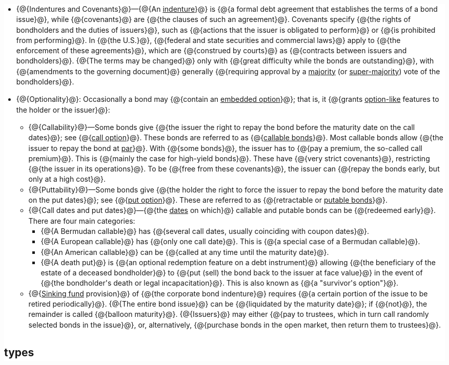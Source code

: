 - {@{Indentures and Covenants}@}—{@{An [indenture](indenture.md)}@} is {@{a formal debt agreement that establishes the terms of a bond issue}@}, while {@{covenants}@} are {@{the clauses of such an agreement}@}. Covenants specify {@{the rights of bondholders and the duties of issuers}@}, such as {@{actions that the issuer is obligated to perform}@} or {@{is prohibited from performing}@}. In {@{the U.S.}@}, {@{federal and state securities and commercial laws}@} apply to {@{the enforcement of these agreements}@}, which are {@{construed by courts}@} as {@{contracts between issuers and bondholders}@}. {@{The terms may be changed}@} only with {@{great difficulty while the bonds are outstanding}@}, with {@{amendments to the governing document}@} generally {@{requiring approval by a [majority](majority.md) \(or [super-majority](supermajority.md)\) vote of the bondholders}@}. 

- {@{Optionality}@}: Occasionally a bond may {@{contain an [embedded option](embedded%20option.md)}@}; that is, it {@{grants [option-like](option%20(finance).md) features to the holder or the issuer}@}:
  - {@{Callability}@}—Some bonds give {@{the issuer the right to repay the bond before the maturity date on the call dates}@}; see {@{[call option](call%20option.md)}@}. These bonds are referred to as {@{[callable bonds](callable%20bond.md)}@}. Most callable bonds allow {@{the issuer to repay the bond at [par](par%20value.md)}@}. With {@{some bonds}@}, the issuer has to {@{pay a premium, the so-called call premium}@}. This is {@{mainly the case for high-yield bonds}@}. These have {@{very strict covenants}@}, restricting {@{the issuer in its operations}@}. To be {@{free from these covenants}@}, the issuer can {@{repay the bonds early, but only at a high cost}@}.
  - {@{Puttability}@}—Some bonds give {@{the holder the right to force the issuer to repay the bond before the maturity date on the put dates}@}; see {@{[put option](put%20option.md)}@}. These are referred to as {@{retractable or [putable bonds](putable%20bond.md)}@}.
  - {@{Call dates and put dates}@}—{@{the [dates](option%20style.md) on which}@} callable and putable bonds can be {@{redeemed early}@}. There are four main categories:
    - {@{A Bermudan callable}@} has {@{several call dates, usually coinciding with coupon dates}@}.
    - {@{A European callable}@} has {@{only one call date}@}. This is {@{a special case of a Bermudan callable}@}.
    - {@{An American callable}@} can be {@{called at any time until the maturity date}@}.
    - {@{A death put}@} is {@{an optional redemption feature on a debt instrument}@} allowing {@{the beneficiary of the estate of a deceased bondholder}@} to {@{put \(sell\) the bond back to the issuer at face value}@} in the event of {@{the bondholder's death or legal incapacitation}@}. This is also known as {@{a "survivor's option"}@}.
  - {@{[Sinking fund](sinking%20fund.md) provision}@} of {@{the corporate bond indenture}@} requires {@{a certain portion of the issue to be retired periodically}@}. {@{The entire bond issue}@} can be {@{liquidated by the maturity date}@}; if {@{not}@}, the remainder is called {@{balloon maturity}@}. {@{Issuers}@} may either {@{pay to trustees, which in turn call randomly selected bonds in the issue}@}, or, alternatively, {@{purchase bonds in the open market, then return them to trustees}@}. 

## types
